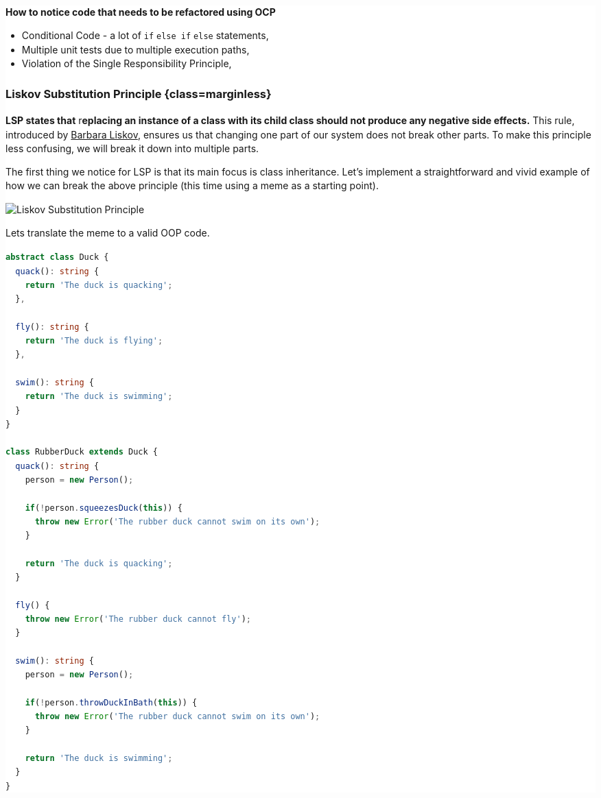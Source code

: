 **How to notice code that needs to be refactored using OCP**

- Conditional Code - a lot of `if` `else if` `else` statements,
- Multiple unit tests due to multiple execution paths,
- Violation of the Single Responsibility Principle,

### Liskov Substitution Principle {class=marginless}

**LSP states that** r**eplacing an instance of a class with its child class should not produce any negative side effects.** This rule, introduced by [Barbara Liskov](https://en.wikipedia.org/wiki/Barbara_Liskov), ensures us that changing one part of our system does not break other parts. To make this principle less confusing, we will break it down into multiple parts.

The first thing we notice for LSP is that its main focus is class inheritance. Let’s implement a straightforward and vivid example of how we can break the above principle (this time using a meme as a starting point).

![Liskov Substitution Principle](/images/posts/duck-liskov.jpg)

Lets translate the meme to a valid OOP code.

```ts
abstract class Duck {
  quack(): string {
    return 'The duck is quacking'; 
  },

  fly(): string {
    return 'The duck is flying'; 
  },

  swim(): string {
    return 'The duck is swimming'; 
  }
}

class RubberDuck extends Duck {
  quack(): string {
    person = new Person();

    if(!person.squeezesDuck(this)) {
      throw new Error('The rubber duck cannot swim on its own');
    } 
    
    return 'The duck is quacking'; 
  }

  fly() {
    throw new Error('The rubber duck cannot fly');
  }

  swim(): string {
    person = new Person();

    if(!person.throwDuckInBath(this)) {
      throw new Error('The rubber duck cannot swim on its own');
    } 

    return 'The duck is swimming'; 
  }
}
```
